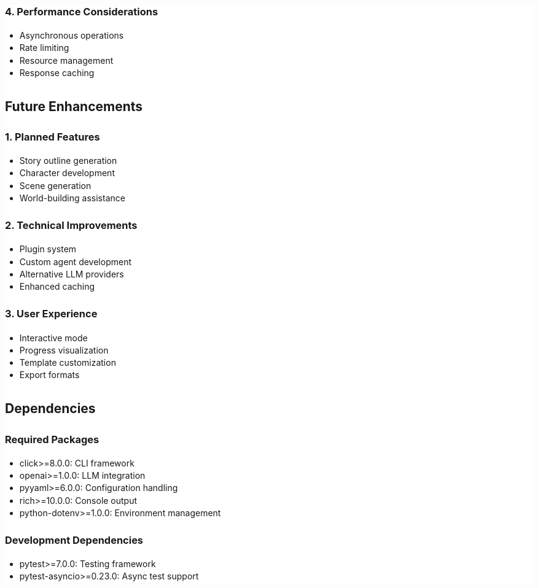 ### 4. Performance Considerations
- Asynchronous operations
- Rate limiting
- Resource management
- Response caching

## Future Enhancements

### 1. Planned Features
- Story outline generation
- Character development
- Scene generation
- World-building assistance

### 2. Technical Improvements
- Plugin system
- Custom agent development
- Alternative LLM providers
- Enhanced caching

### 3. User Experience
- Interactive mode
- Progress visualization
- Template customization
- Export formats

## Dependencies

### Required Packages
- click>=8.0.0: CLI framework
- openai>=1.0.0: LLM integration
- pyyaml>=6.0.0: Configuration handling
- rich>=10.0.0: Console output
- python-dotenv>=1.0.0: Environment management

### Development Dependencies
- pytest>=7.0.0: Testing framework
- pytest-asyncio>=0.23.0: Async test support 